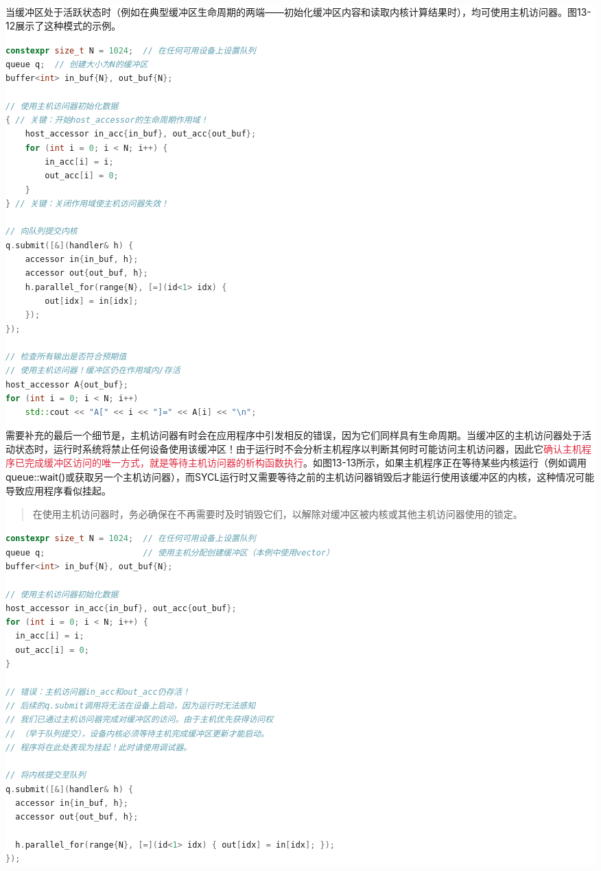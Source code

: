 当缓冲区处于活跃状态时（例如在典型缓冲区生命周期的两端——初始化缓冲区内容和读取内核计算结果时），均可使用主机访问器。图13-12展示了这种模式的示例。  

```cpp
constexpr size_t N = 1024;  // 在任何可用设备上设置队列  
queue q;  // 创建大小为N的缓冲区  
buffer<int> in_buf{N}, out_buf{N};  

// 使用主机访问器初始化数据  
{ // 关键：开始host_accessor的生命周期作用域！  
    host_accessor in_acc{in_buf}, out_acc{out_buf};  
    for (int i = 0; i < N; i++) {  
        in_acc[i] = i;  
        out_acc[i] = 0;  
    }  
} // 关键：关闭作用域使主机访问器失效！  

// 向队列提交内核  
q.submit([&](handler& h) {  
    accessor in{in_buf, h};  
    accessor out{out_buf, h};  
    h.parallel_for(range{N}, [=](id<1> idx) {  
        out[idx] = in[idx];  
    });  
});  

// 检查所有输出是否符合预期值  
// 使用主机访问器！缓冲区仍在作用域内/存活  
host_accessor A{out_buf};  
for (int i = 0; i < N; i++)  
    std::cout << "A[" << i << "]=" << A[i] << "\n";  
```

需要补充的最后一个细节是，主机访问器有时会在应用程序中引发相反的错误，因为它们同样具有生命周期。当缓冲区的主机访问器处于活动状态时，运行时系统将禁止任何设备使用该缓冲区！由于运行时不会分析主机程序以判断其何时可能访问主机访问器，因此它<font style="color:#DF2A3F;">确认主机程序已完成缓冲区访问的唯一方式，就是等待主机访问器的析构函数执行</font>。如图13-13所示，如果主机程序正在等待某些内核运行（例如调用queue::wait()或获取另一个主机访问器），而SYCL运行时又需要等待之前的主机访问器销毁后才能运行使用该缓冲区的内核，这种情况可能导致应用程序看似挂起。  

> 在使用主机访问器时，务必确保在不再需要时及时销毁它们，以解除对缓冲区被内核或其他主机访问器使用的锁定。  
>

```cpp
constexpr size_t N = 1024;  // 在任何可用设备上设置队列
queue q;                    // 使用主机分配创建缓冲区（本例中使用vector）
buffer<int> in_buf{N}, out_buf{N};

// 使用主机访问器初始化数据
host_accessor in_acc{in_buf}, out_acc{out_buf};
for (int i = 0; i < N; i++) {
  in_acc[i] = i;
  out_acc[i] = 0;
}

// 错误：主机访问器in_acc和out_acc仍存活！
// 后续的q.submit调用将无法在设备上启动，因为运行时无法感知
// 我们已通过主机访问器完成对缓冲区的访问。由于主机优先获得访问权
// （早于队列提交），设备内核必须等待主机完成缓冲区更新才能启动。
// 程序将在此处表现为挂起！此时请使用调试器。

// 将内核提交至队列
q.submit([&](handler& h) {
  accessor in{in_buf, h};
  accessor out{out_buf, h};

  h.parallel_for(range{N}, [=](id<1> idx) { out[idx] = in[idx]; });
});

```